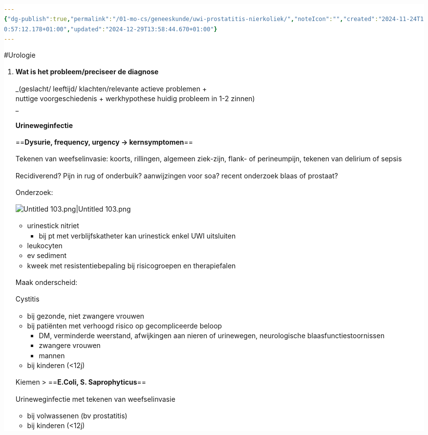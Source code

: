 ```yaml
---
{"dg-publish":true,"permalink":"/01-mo-cs/geneeskunde/uwi-prostatitis-nierkoliek/","noteIcon":"","created":"2024-11-24T10:57:12.178+01:00","updated":"2024-12-29T13:58:44.670+01:00"}
---
```


#Urologie 


1. **Wat is het probleem/preciseer de diagnose**
    
    _(geslacht/ leeftijd/ klachten/relevante actieve problemen +  
    nuttige voorgeschiedenis + werkhypothese huidig probleem in 1-2 zinnen)  
    _
    
    **Urineweginfectie**
    
    ==**Dysurie, frequency, urgency → kernsymptomen**==
    
    Tekenen van weefselinvasie: koorts, rillingen, algemeen ziek-zijn, flank- of perineumpijn, tekenen van delirium of sepsis
    
    Recidiverend? Pijn in rug of onderbuik? aanwijzingen voor soa? recent onderzoek blaas of prostaat?
    
      
    
    Onderzoek:
    
    ![Untitled 103.png|Untitled 103.png](/img/user/06%20Toolkit/Files/Untitled%20103.png)
    
    - urinestick nitriet
        - bij pt met verblijfskatheter kan urinestick enkel UWI uitsluiten
    - leukocyten
    - ev sediment
    - kweek met resistentiebepaling bij risicogroepen en therapiefalen
    
      
    
    Maak onderscheid:
    
    Cystitis
    
    - bij gezonde, niet zwangere vrouwen
    - bij patiënten met verhoogd risico op gecompliceerde beloop
        - DM, verminderde weerstand, afwijkingen aan nieren of urinewegen, neurologische blaasfunctiestoornissen
        - zwangere vrouwen
        - mannen
    - bij kinderen (<12j)
    
      
    
    Kiemen > ==**E.Coli, S. Saprophyticus**==
    
    Urineweginfectie met tekenen van weefselinvasie
    
    - bij volwassenen (bv prostatitis)
    - bij kinderen (<12j)
    
      
    